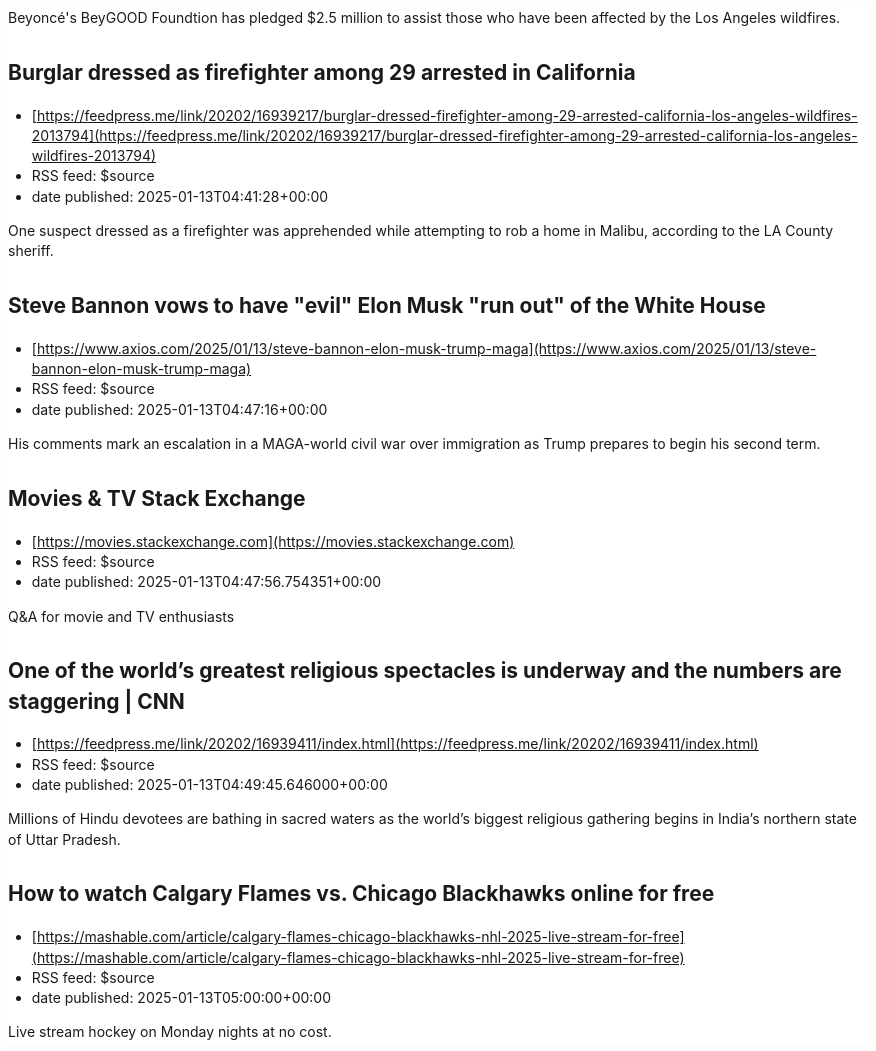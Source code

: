 Beyoncé's BeyGOOD Foundtion has pledged $2.5 million to assist those who have been affected by the Los Angeles wildfires.

## Burglar dressed as firefighter among 29 arrested in California
 - [https://feedpress.me/link/20202/16939217/burglar-dressed-firefighter-among-29-arrested-california-los-angeles-wildfires-2013794](https://feedpress.me/link/20202/16939217/burglar-dressed-firefighter-among-29-arrested-california-los-angeles-wildfires-2013794)
 - RSS feed: $source
 - date published: 2025-01-13T04:41:28+00:00

One suspect dressed as a firefighter was apprehended while attempting to rob a home in Malibu, according to the LA County sheriff.

## Steve Bannon vows to have "evil" Elon Musk "run out" of the White House
 - [https://www.axios.com/2025/01/13/steve-bannon-elon-musk-trump-maga](https://www.axios.com/2025/01/13/steve-bannon-elon-musk-trump-maga)
 - RSS feed: $source
 - date published: 2025-01-13T04:47:16+00:00

His comments mark an escalation in a MAGA-world civil war over immigration as Trump prepares to begin his second term.

## Movies & TV Stack Exchange
 - [https://movies.stackexchange.com](https://movies.stackexchange.com)
 - RSS feed: $source
 - date published: 2025-01-13T04:47:56.754351+00:00

Q&A for movie and TV enthusiasts

## One of the world’s greatest religious spectacles is underway and the numbers are staggering | CNN
 - [https://feedpress.me/link/20202/16939411/index.html](https://feedpress.me/link/20202/16939411/index.html)
 - RSS feed: $source
 - date published: 2025-01-13T04:49:45.646000+00:00

Millions of Hindu devotees are bathing in sacred waters as the world’s biggest religious gathering begins in India’s northern state of Uttar Pradesh.

## How to watch Calgary Flames vs. Chicago Blackhawks online for free
 - [https://mashable.com/article/calgary-flames-chicago-blackhawks-nhl-2025-live-stream-for-free](https://mashable.com/article/calgary-flames-chicago-blackhawks-nhl-2025-live-stream-for-free)
 - RSS feed: $source
 - date published: 2025-01-13T05:00:00+00:00

Live stream hockey on Monday nights at no cost.
